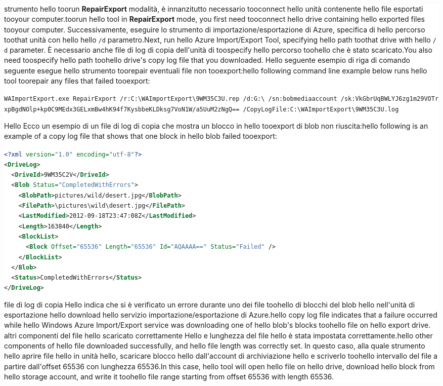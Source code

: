 <span data-ttu-id="0c0d5-158">strumento hello toorun **RepairExport** modalità, è innanzitutto necessario tooconnect hello unità contenente hello file esportati tooyour computer.</span><span class="sxs-lookup"><span data-stu-id="0c0d5-158">toorun hello tool in **RepairExport** mode, you first need tooconnect hello drive containing hello exported files tooyour computer.</span></span> <span data-ttu-id="0c0d5-159">Successivamente, eseguire lo strumento di importazione/esportazione di Azure, specifica di hello percorso toothat unità con hello hello `/d` parametro.</span><span class="sxs-lookup"><span data-stu-id="0c0d5-159">Next, run hello Azure Import/Export Tool, specifying hello path toothat drive with hello `/d` parameter.</span></span> <span data-ttu-id="0c0d5-160">È necessario anche file di log di copia dell'unità di toospecify hello percorso toohello che è stato scaricato.</span><span class="sxs-lookup"><span data-stu-id="0c0d5-160">You also need toospecify hello path toohello drive's copy log file that you downloaded.</span></span> <span data-ttu-id="0c0d5-161">Hello seguente esempio di riga di comando seguente esegue hello strumento toorepair eventuali file non tooexport:</span><span class="sxs-lookup"><span data-stu-id="0c0d5-161">hello following command line example below runs hello tool toorepair any files that failed tooexport:</span></span>  
  
```  
WAImportExport.exe RepairExport /r:C:\WAImportExport\9WM35C3U.rep /d:G:\ /sn:bobmediaaccount /sk:VkGbrUqBWLYJ6zg1m29VOTrxpBgdNOlp+kp0C9MEdx3GELxmBw4hK94f7KysbbeKLDksg7VoN1W/a5UuM2zNgQ== /CopyLogFile:C:\WAImportExport\9WM35C3U.log  
```  
  
<span data-ttu-id="0c0d5-162">Hello Ecco un esempio di un file di log di copia che mostra un blocco in hello tooexport di blob non riuscita:</span><span class="sxs-lookup"><span data-stu-id="0c0d5-162">hello following is an example of a copy log file that shows that one block in hello blob failed tooexport:</span></span>  
  
```xml
<?xml version="1.0" encoding="utf-8"?>  
<DriveLog>  
  <DriveId>9WM35C2V</DriveId>  
  <Blob Status="CompletedWithErrors">  
    <BlobPath>pictures/wild/desert.jpg</BlobPath>  
    <FilePath>\pictures\wild\desert.jpg</FilePath>  
    <LastModified>2012-09-18T23:47:08Z</LastModified>  
    <Length>163840</Length>  
    <BlockList>  
      <Block Offset="65536" Length="65536" Id="AQAAAA==" Status="Failed" />  
    </BlockList>  
  </Blob>  
  <Status>CompletedWithErrors</Status>  
</DriveLog>  
```  
  
<span data-ttu-id="0c0d5-163">file di log di copia Hello indica che si è verificato un errore durante uno dei file toohello di blocchi del blob hello nell'unità di esportazione hello download hello servizio importazione/esportazione di Azure.</span><span class="sxs-lookup"><span data-stu-id="0c0d5-163">hello copy log file indicates that a failure occurred while hello Windows Azure Import/Export service was downloading one of hello blob's blocks toohello file on hello export drive.</span></span> <span data-ttu-id="0c0d5-164">altri componenti del file hello scaricato correttamente Hello e lunghezza del file hello è stata impostata correttamente.</span><span class="sxs-lookup"><span data-stu-id="0c0d5-164">hello other components of hello file downloaded successfully, and hello file length was correctly set.</span></span> <span data-ttu-id="0c0d5-165">In questo caso, alla quale strumento hello aprire file hello in unità hello, scaricare blocco hello dall'account di archiviazione hello e scriverlo toohello intervallo del file a partire dall'offset 65536 con lunghezza 65536.</span><span class="sxs-lookup"><span data-stu-id="0c0d5-165">In this case, hello tool will open hello file on hello drive, download hello block from hello storage account, and write it toohello file range starting from offset 65536 with length 65536.</span></span>  
  